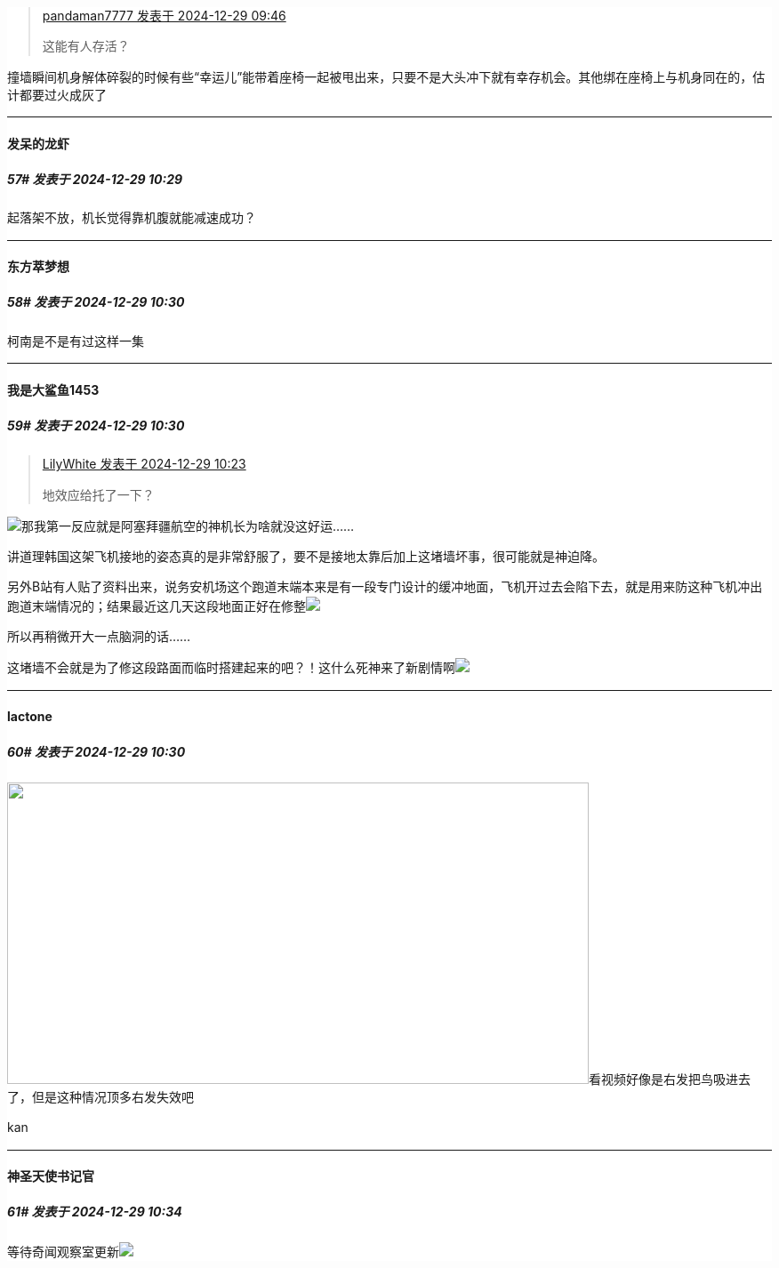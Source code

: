 <blockquote><a href="httphttps://bbs.saraba1st.com/2b/forum.php?mod=redirect&amp;goto=findpost&amp;pid=67054973&amp;ptid=2234605" target="_blank">pandaman7777 发表于 2024-12-29 09:46</a>

这能有人存活？</blockquote>
撞墙瞬间机身解体碎裂的时候有些“幸运儿”能带着座椅一起被甩出来，只要不是大头冲下就有幸存机会。其他绑在座椅上与机身同在的，估计都要过火成灰了

*****

####  发呆的龙虾  
##### 57#       发表于 2024-12-29 10:29

起落架不放，机长觉得靠机腹就能减速成功？

*****

####  东方萃梦想  
##### 58#       发表于 2024-12-29 10:30

柯南是不是有过这样一集

*****

####  我是大鲨鱼1453  
##### 59#       发表于 2024-12-29 10:30

<blockquote><a href="httphttps://bbs.saraba1st.com/2b/forum.php?mod=redirect&amp;goto=findpost&amp;pid=67055096&amp;ptid=2234605" target="_blank">LilyWhite 发表于 2024-12-29 10:23</a>

地效应给托了一下？</blockquote>
<img src="https://static.saraba1st.com/image/smiley/face2017/002.png">那我第一反应就是阿塞拜疆航空的神机长为啥就没这好运……

讲道理韩国这架飞机接地的姿态真的是非常舒服了，要不是接地太靠后加上这堵墙坏事，很可能就是神迫降。

另外B站有人贴了资料出来，说务安机场这个跑道末端本来是有一段专门设计的缓冲地面，飞机开过去会陷下去，就是用来防这种飞机冲出跑道末端情况的；结果最近这几天这段地面正好在修整<img src="https://static.saraba1st.com/image/smiley/face2017/100.png">

所以再稍微开大一点脑洞的话……

这堵墙不会就是为了修这段路面而临时搭建起来的吧？！这什么死神来了新剧情啊<img src="https://static.saraba1st.com/image/smiley/face2017/254.png" referrerpolicy="no-referrer">

*****

####  lactone  
##### 60#       发表于 2024-12-29 10:30

<img src="https://picx.zhimg.com/v2-7245a5d91692eeb597af7b455077210b_r.jpg?source=1def8aca" height="339" id="aimg_LQPFt" onclick="zoom(this, this.src, 0, 0, 0)" width="654">看视频好像是右发把鸟吸进去了，但是这种情况顶多右发失效吧

kan

*****

####  神圣天使书记官  
##### 61#       发表于 2024-12-29 10:34

等待奇闻观察室更新<img src="https://static.saraba1st.com/image/smiley/face2017/067.png" referrerpolicy="no-referrer">
